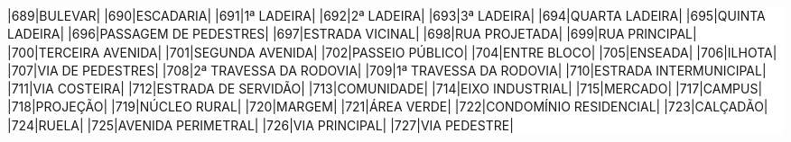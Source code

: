 |689|BULEVAR|
|690|ESCADARIA|
|691|1ª LADEIRA|
|692|2ª LADEIRA|
|693|3ª LADEIRA|
|694|QUARTA LADEIRA|
|695|QUINTA LADEIRA|
|696|PASSAGEM DE PEDESTRES|
|697|ESTRADA VICINAL|
|698|RUA PROJETADA|
|699|RUA PRINCIPAL|
|700|TERCEIRA AVENIDA|
|701|SEGUNDA AVENIDA|
|702|PASSEIO PÚBLICO|
|704|ENTRE BLOCO|
|705|ENSEADA|
|706|ILHOTA|
|707|VIA DE PEDESTRES|
|708|2ª TRAVESSA DA RODOVIA|
|709|1ª TRAVESSA DA RODOVIA|
|710|ESTRADA INTERMUNICIPAL|
|711|VIA COSTEIRA|
|712|ESTRADA DE SERVIDÃO|
|713|COMUNIDADE|
|714|EIXO INDUSTRIAL|
|715|MERCADO|
|717|CAMPUS|
|718|PROJEÇÃO|
|719|NÚCLEO RURAL|
|720|MARGEM|
|721|ÁREA VERDE|
|722|CONDOMÍNIO RESIDENCIAL|
|723|CALÇADÃO|
|724|RUELA|
|725|AVENIDA PERIMETRAL|
|726|VIA PRINCIPAL|
|727|VIA PEDESTRE|